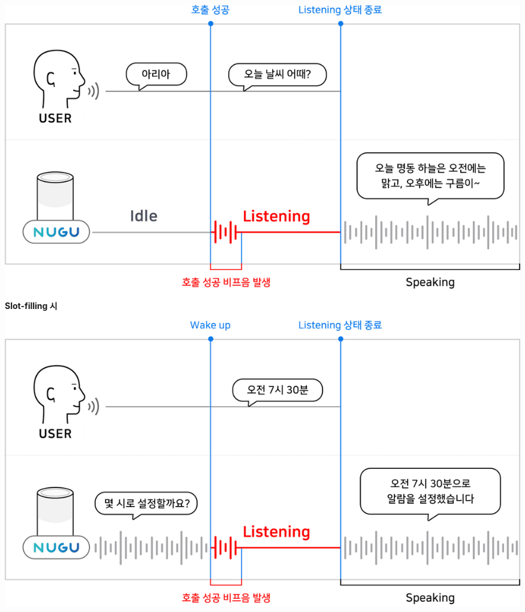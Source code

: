 ![](../.gitbook/assets/undefined%20%287%29.png)

**Slot-filling 시**

![](../.gitbook/assets/slot-filling.png)
